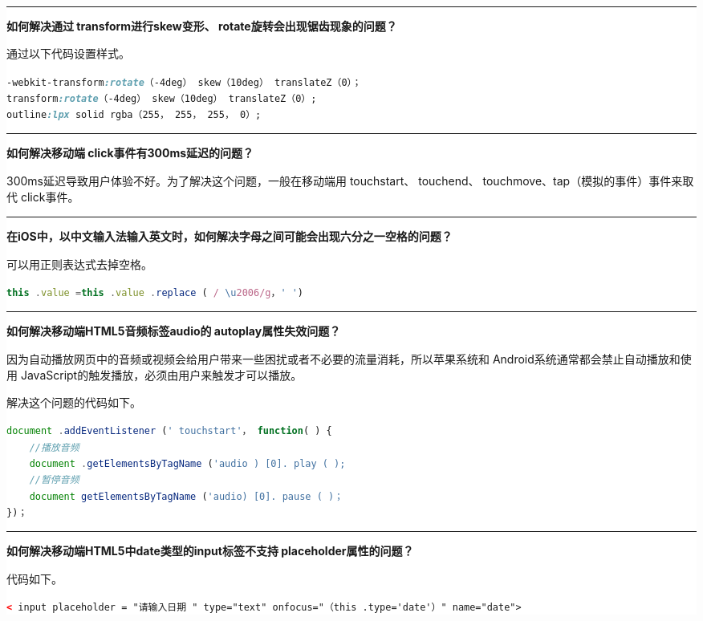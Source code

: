 

----

**如何解决通过 transform进行skew变形、 rotate旋转会出现锯齿现象的问题？**

通过以下代码设置样式。

```css
-webkit-transform:rotate（-4deg） skew（10deg） translateZ（0）；
transform:rotate（-4deg） skew（10deg） translateZ（0）;
outline:lpx solid rgba（255， 255， 255， 0）;
```



----

**如何解决移动端 click事件有300ms延迟的问题？**

300ms延迟导致用户体验不好。为了解决这个问题，一般在移动端用 touchstart、 touchend、 touchmove、tap（模拟的事件）事件来取代 click事件。



----

**在iOS中，以中文输入法输入英文时，如何解决字母之间可能会出现六分之一空格的问题？**

可以用正则表达式去掉空格。

```js
this .value =this .value .replace ( / \u2006/g，' ')
```



----

**如何解决移动端HTML5音频标签audio的 autoplay属性失效问题？**

因为自动播放网页中的音频或视频会给用户带来一些困扰或者不必要的流量消耗，所以苹果系统和 Android系统通常都会禁止自动播放和使用 JavaScript的触发播放，必须由用户来触发才可以播放。

解决这个问题的代码如下。

```js
document .addEventListener (' touchstart'， function( ) {
    //播放音频
    document .getElementsByTagName ('audio ) [0]. play ( );
    //暂停音频
    document getElementsByTagName ('audio) [0]. pause ( )；
})；
```



----

**如何解决移动端HTML5中date类型的input标签不支持 placeholder属性的问题？**

代码如下。

```html
< input placeholder = "请输入日期 " type="text" onfocus="（this .type='date'）" name="date">
```
